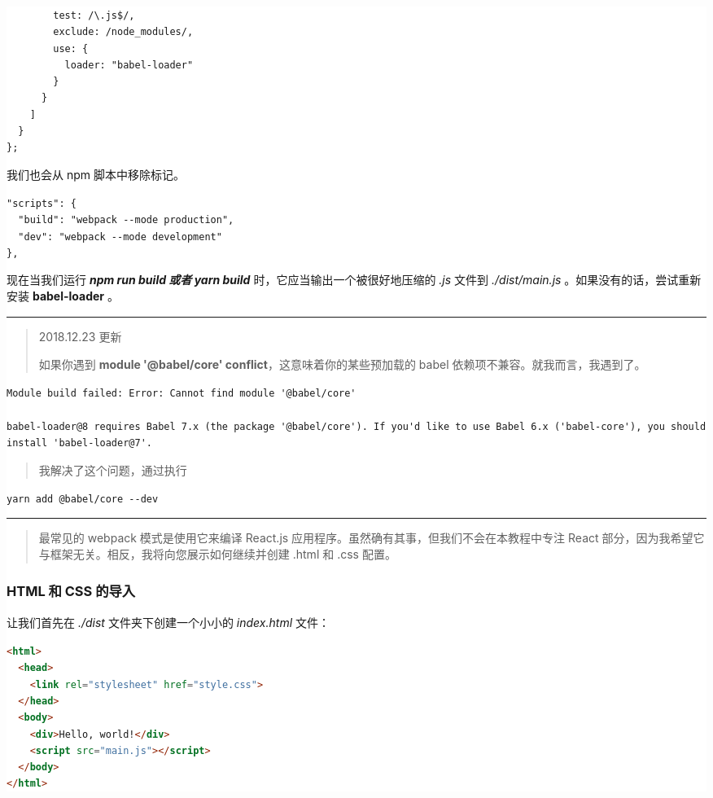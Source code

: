 ```
        test: /\.js$/,
        exclude: /node_modules/,
        use: {
          loader: "babel-loader"
        }
      }
    ]
  }
};
```

我们也会从 npm 脚本中移除标记。

```
"scripts": {
  "build": "webpack --mode production",
  "dev": "webpack --mode development"
},
```
现在当我们运行 **_npm run build 或者 yarn build_** 时，它应当输出一个被很好地压缩的 _.js_ 文件到 _./dist/main.js_ 。如果没有的话，尝试重新安装 **babel-loader** 。


* * *

> 2018.12.23 更新
>
> 如果你遇到 **module '@babel/core' conflict**，这意味着你的某些预加载的 babel 依赖项不兼容。就我而言，我遇到了。

```
Module build failed: Error: Cannot find module '@babel/core'

babel-loader@8 requires Babel 7.x (the package '@babel/core'). If you'd like to use Babel 6.x ('babel-core'), you should install 'babel-loader@7'.
```

> 我解决了这个问题，通过执行

```
yarn add @babel/core --dev
```

* * *

> 最常见的 webpack 模式是使用它来编译 React.js 应用程序。虽然确有其事，但我们不会在本教程中专注 React 部分，因为我希望它与框架无关。相反，我将向您展示如何继续并创建 .html 和 .css 配置。

### HTML 和 CSS 的导入

让我们首先在 _./dist_ 文件夹下创建一个小小的 _index.html_ 文件：

```html
<html>
  <head>
    <link rel="stylesheet" href="style.css">
  </head>
  <body>
    <div>Hello, world!</div>
    <script src="main.js"></script>
  </body>
</html>
```
